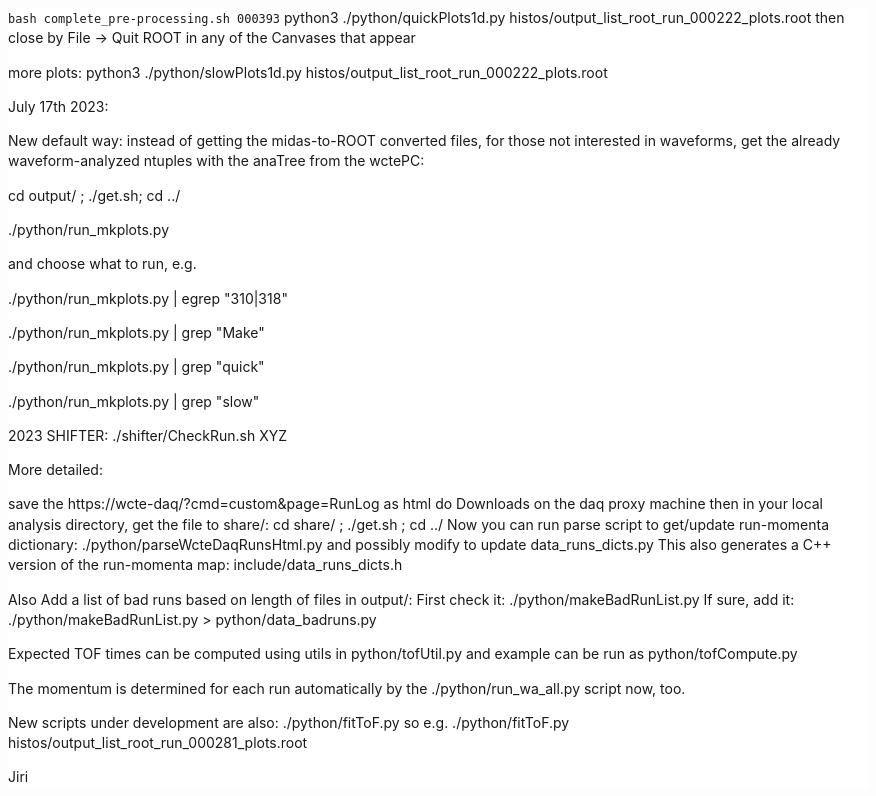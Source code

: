 ```bash complete_pre-processing.sh 000393``` 
python3 ./python/quickPlots1d.py histos/output_list_root_run_000222_plots.root
then close by File -> Quit ROOT in any of the Canvases that appear

more plots:
python3 ./python/slowPlots1d.py histos/output_list_root_run_000222_plots.root


July 17th 2023:

New default way: instead of getting the midas-to-ROOT converted files, for those not interested in waveforms, get the already waveform-analyzed ntuples with the anaTree from the wctePC:

cd output/ ; ./get.sh; cd ../

./python/run_mkplots.py

and choose what to run, e.g.

./python/run_mkplots.py | egrep "310|318"

./python/run_mkplots.py | grep "Make"

./python/run_mkplots.py | grep "quick"

./python/run_mkplots.py | grep "slow"

2023 SHIFTER:
./shifter/CheckRun.sh XYZ


More detailed:

save the https://wcte-daq/?cmd=custom&page=RunLog as html do Downloads on the daq proxy machine
then in your local analysis directory, get the file to share/:
cd share/ ; ./get.sh ; cd ../
Now you can run parse script to get/update run-momenta dictionary:
./python/parseWcteDaqRunsHtml.py and possibly modify to update data_runs_dicts.py
This also generates a C++ version of the run-momenta map: include/data_runs_dicts.h

Also
Add a list of bad runs based on length of files in output/:
First check it:
./python/makeBadRunList.py
If sure, add it:
./python/makeBadRunList.py > python/data_badruns.py 

Expected TOF times can be computed using utils in
python/tofUtil.py
and example can be run as
python/tofCompute.py

The momentum is determined for each run automatically by the 
./python/run_wa_all.py
script now, too.

New scripts under development are also:
./python/fitToF.py
so e.g.
./python/fitToF.py histos/output_list_root_run_000281_plots.root 


Jiri

```